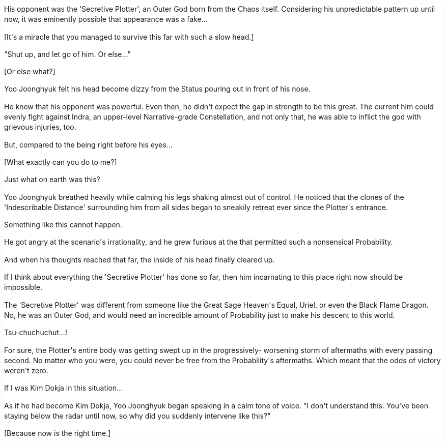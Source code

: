 His opponent was the 'Secretive Plotter', an Outer God born from the Chaos
itself. Considering his unpredictable pattern up until now, it was eminently
possible that appearance was a fake...

\[It's a miracle that you managed to survive this far with such a slow head.\]

"Shut up, and let go of him. Or else..."

\[Or else what?\]

Yoo Joonghyuk felt his head become dizzy from the Status pouring out in front
of his nose.

He knew that his opponent was powerful. Even then, he didn't expect the gap in
strength to be this great. The current him could evenly fight against Indra,
an upper-level Narrative-grade Constellation, and not only that, he was able
to inflict the god with grievous injuries, too.

But, compared to the being right before his eyes...

\[What exactly can you do to me?\]

Just what on earth was this?

Yoo Joonghyuk breathed heavily while calming his legs shaking almost out of
control. He noticed that the clones of the 'Indescribable Distance'
surrounding him from all sides began to sneakily retreat ever since the
Plotter's entrance.

Something like this cannot happen.

He got angry at the scenario's irrationality, and he grew furious at the <Star
Stream> that permitted such a nonsensical Probability.

And when his thoughts reached that far, the inside of his head finally cleared
up.

If I think about everything the 'Secretive Plotter' has done so far, then him
incarnating to this place right now should be impossible.

The 'Secretive Plotter' was different from someone like the Great Sage
Heaven's Equal, Uriel, or even the Black Flame Dragon. No, he was an Outer
God, and would need an incredible amount of Probability just to make his
descent to this world.

Tsu-chuchuchut...\!

For sure, the Plotter's entire body was getting swept up in the progressively-
worsening storm of aftermaths with every passing second. No matter who you
were, you could never be free from the Probability's aftermaths. Which meant
that the odds of victory weren't zero.

If I was Kim Dokja in this situation...

As if he had become Kim Dokja, Yoo Joonghyuk began speaking in a calm tone of
voice. "I don't understand this. You've been staying below the radar until
now, so why did you suddenly intervene like this?"

\[Because now is the right time.\]
